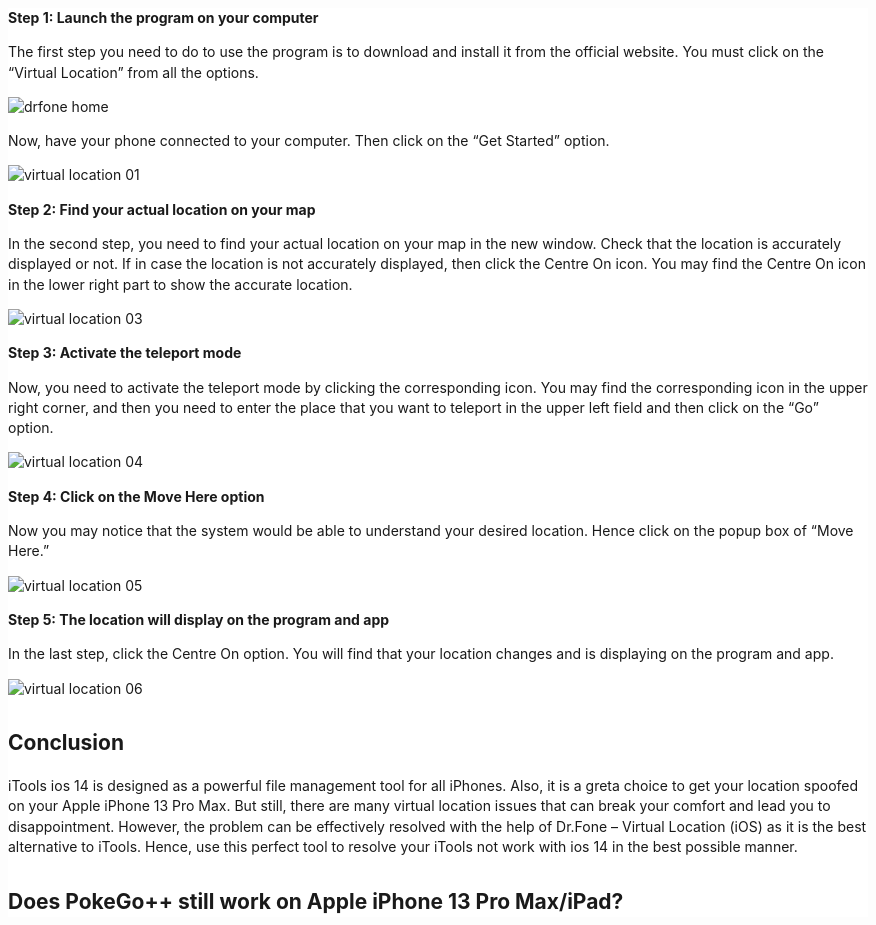 **Step 1: Launch the program on your computer**

The first step you need to do to use the program is to download and install it from the official website. You must click on the “Virtual Location” from all the options.

![drfone home](https://images.wondershare.com/drfone/2020/202009/drfone-home.jpg)

Now, have your phone connected to your computer. Then click on the “Get Started” option.

![virtual location 01](https://images.wondershare.com/drfone/2020/202009/virtual-location-01.jpg)

**Step 2: Find your actual location on your map**

In the second step, you need to find your actual location on your map in the new window. Check that the location is accurately displayed or not. If in case the location is not accurately displayed, then click the Centre On icon. You may find the Centre On icon in the lower right part to show the accurate location.

![virtual location 03](https://images.wondershare.com/drfone/2020/202009/virtual-location-03.jpg)

**Step 3: Activate the teleport mode**

Now, you need to activate the teleport mode by clicking the corresponding icon. You may find the corresponding icon in the upper right corner, and then you need to enter the place that you want to teleport in the upper left field and then click on the “Go” option.

![virtual location 04](https://images.wondershare.com/drfone/2020/202009/virtual-location-04.jpg)

**Step 4: Click on the Move Here option**

Now you may notice that the system would be able to understand your desired location. Hence click on the popup box of “Move Here.”

![virtual location 05](https://images.wondershare.com/drfone/2020/202009/virtual-location-05.jpg)

**Step 5: The location will display on the program and app**

In the last step, click the Centre On option. You will find that your location changes and is displaying on the program and app.

![virtual location 06](https://images.wondershare.com/drfone/2020/202009/virtual-location-06.jpg)

## Conclusion

iTools ios 14 is designed as a powerful file management tool for all iPhones. Also, it is a greta choice to get your location spoofed on your Apple iPhone 13 Pro Max. But still, there are many virtual location issues that can break your comfort and lead you to disappointment. However, the problem can be effectively resolved with the help of Dr.Fone – Virtual Location (iOS) as it is the best alternative to iTools. Hence, use this perfect tool to resolve your iTools not work with ios 14 in the best possible manner.

## Does PokeGo++ still work on Apple iPhone 13 Pro Max/iPad?
